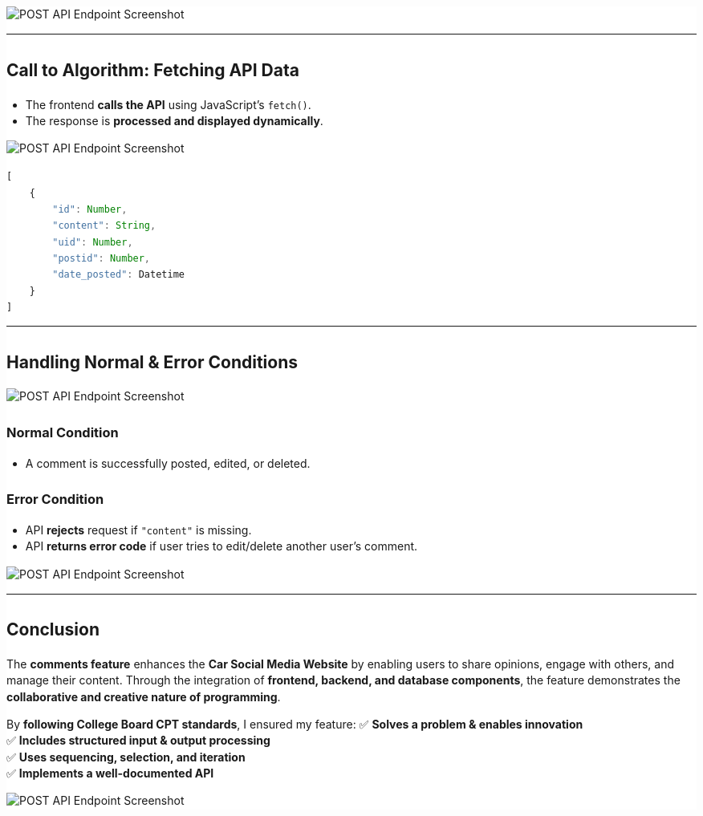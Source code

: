 <img src="images/Screenshot 2025-01-30 at 10.30.31 PM.png" alt="POST API Endpoint Screenshot">

---

## **Call to Algorithm: Fetching API Data**
- The frontend **calls the API** using JavaScript’s `fetch()`.
- The response is **processed and displayed dynamically**.

<img src="images/Screenshot 2025-01-30 at 10.38.01 PM.png" alt="POST API Endpoint Screenshot">

```js
[
    {
        "id": Number,
        "content": String,
        "uid": Number,
        "postid": Number,
        "date_posted": Datetime
    }
]
```

---

## **Handling Normal & Error Conditions**

<img src="images/Screenshot 2025-01-30 at 10.38.45 PM.png" alt="POST API Endpoint Screenshot">

### **Normal Condition**
- A comment is successfully posted, edited, or deleted.

### **Error Condition**
- API **rejects** request if `"content"` is missing.
- API **returns error code** if user tries to edit/delete another user’s comment.

<img src="images/Screenshot 2025-01-30 at 10.42.00 PM.png" alt="POST API Endpoint Screenshot">

---

## **Conclusion**
The **comments feature** enhances the **Car Social Media Website** by enabling users to share opinions, engage with others, and manage their content. Through the integration of **frontend, backend, and database components**, the feature demonstrates the **collaborative and creative nature of programming**.

By **following College Board CPT standards**, I ensured my feature:
✅ **Solves a problem & enables innovation**  
✅ **Includes structured input & output processing**  
✅ **Uses sequencing, selection, and iteration**  
✅ **Implements a well-documented API**  

<img src="images/Screenshot 2025-01-30 at 10.54.59 PM.png" alt="POST API Endpoint Screenshot">
